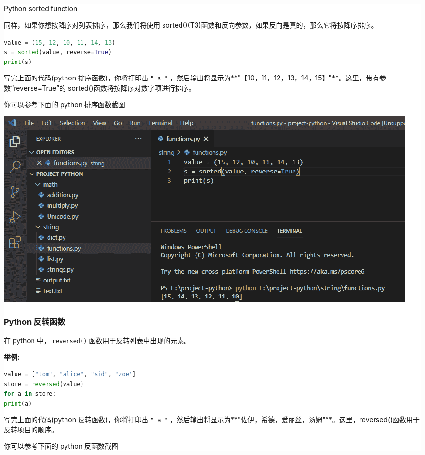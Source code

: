 Python sorted function

同样，如果你想按降序对列表排序，那么我们将使用 sorted()(T3)函数和反向参数，如果反向是真的，那么它将按降序排序。

```py
value = (15, 12, 10, 11, 14, 13)
s = sorted(value, reverse=True)
print(s)
```

写完上面的代码(python 排序函数)，你将打印出 `" s "` ，然后输出将显示为**"【10，11，12，13，14，15】"**。这里，带有参数“reverse=True”的 sorted()函数将按降序对数字项进行排序。

你可以参考下面的 python 排序函数截图

![Python sorted function](img/1661d8547d5daa660f1f72b7abff00d2.png "Python sorted function 1")

### Python 反转函数

在 python 中， `reversed()` 函数用于反转列表中出现的元素。

**举例:**

```py
value = ["tom", "alice", "sid", "zoe"]
store = reversed(value)
for a in store:
print(a)
```

写完上面的代码(python 反转函数)，你将打印出 `" a "` ，然后输出将显示为**"佐伊，希德，爱丽丝，汤姆"**。这里，reversed()函数用于反转项目的顺序。

你可以参考下面的 python 反函数截图
